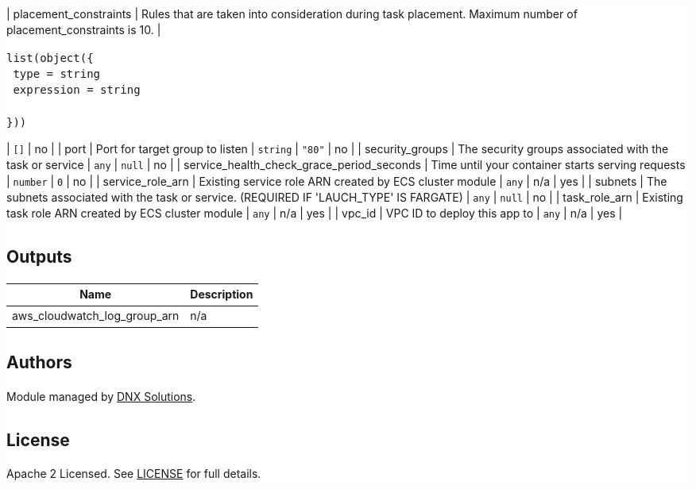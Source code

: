 | placement\_constraints | Rules that are taken into consideration during task placement. Maximum number of placement\_constraints is 10. | <pre>list(object({<br>    type       = string<br>    expression = string<br>  }))</pre> | `[]` | no |
| port | Port for target group to listen | `string` | `"80"` | no |
| security\_groups | The security groups associated with the task or service | `any` | `null` | no |
| service\_health\_check\_grace\_period\_seconds | Time until your container starts serving requests | `number` | `0` | no |
| service\_role\_arn | Existing service role ARN created by ECS cluster module | `any` | n/a | yes |
| subnets | The subnets associated with the task or service. (REQUIRED IF 'LAUCH\_TYPE' IS FARGATE) | `any` | `null` | no |
| task\_role\_arn | Existing task role ARN created by ECS cluster module | `any` | n/a | yes |
| vpc\_id | VPC ID to deploy this app to | `any` | n/a | yes |

## Outputs

| Name | Description |
|------|-------------|
| aws\_cloudwatch\_log\_group\_arn | n/a |



## Authors

Module managed by [DNX Solutions](https://github.com/DNXLabs).

## License

Apache 2 Licensed. See [LICENSE](https://github.com/DNXLabs/terraform-aws-ecs-app-nlb/blob/master/LICENSE) for full details.
